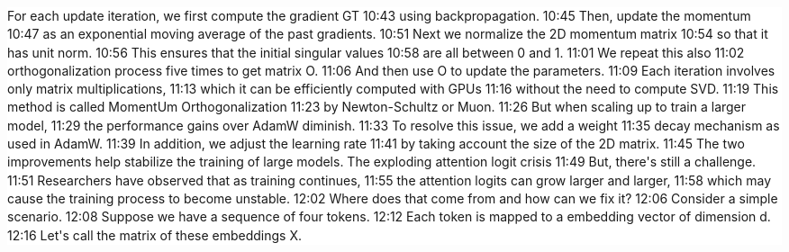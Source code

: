 For each update iteration, we first compute the gradient GT
10:43
using backpropagation.
10:45
Then, update the momentum
10:47
as an exponential moving average of the past gradients.
10:51
Next we normalize the 2D momentum matrix
10:54
so that it has unit norm.
10:56
This ensures that the initial singular values
10:58
are all between 0 and 1.
11:01
We repeat this also
11:02
orthogonalization process five times to get matrix O.
11:06
And then use O to update the parameters.
11:09
Each iteration involves only matrix multiplications,
11:13
which it can be efficiently computed with GPUs
11:16
without the need to compute SVD.
11:19
This method is called MomentUm Orthogonalization
11:23
by Newton-Schultz or Muon.
11:26
But when scaling up to train a larger model,
11:29
the performance gains over AdamW diminish.
11:33
To resolve this issue, we add a weight
11:35
decay mechanism as used in AdamW.
11:39
In addition, we adjust the learning rate
11:41
by taking account the size of the 2D matrix.
11:45
The two improvements help stabilize the training of large models.
The exploding attention logit crisis
11:49
But, there's still a challenge.
11:51
Researchers have observed that as training continues,
11:55
the attention logits can grow larger and larger,
11:58
which may cause the training process to become unstable.
12:02
Where does that come from and how can we fix it?
12:06
Consider a simple scenario.
12:08
Suppose we have a sequence of four tokens.
12:12
Each token is mapped to a embedding vector of dimension d.
12:16
Let's call the matrix of these embeddings X.